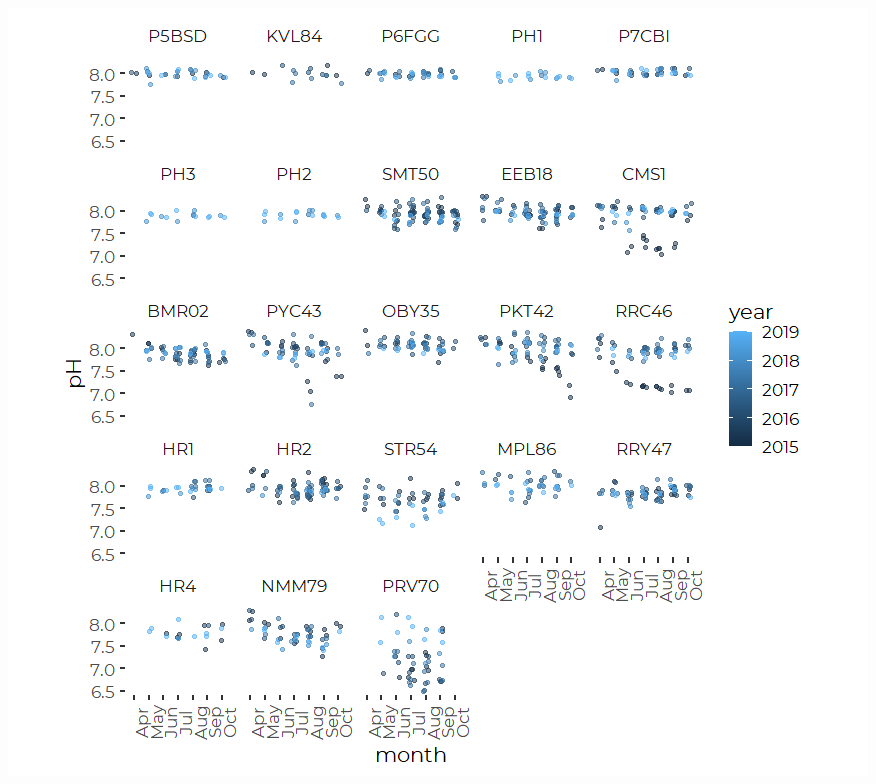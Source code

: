 <img src="Surface_Analysis_Recent_files/figure-gfm/unnamed-chunk-14-7.png" style="display: block; margin: auto;" />
